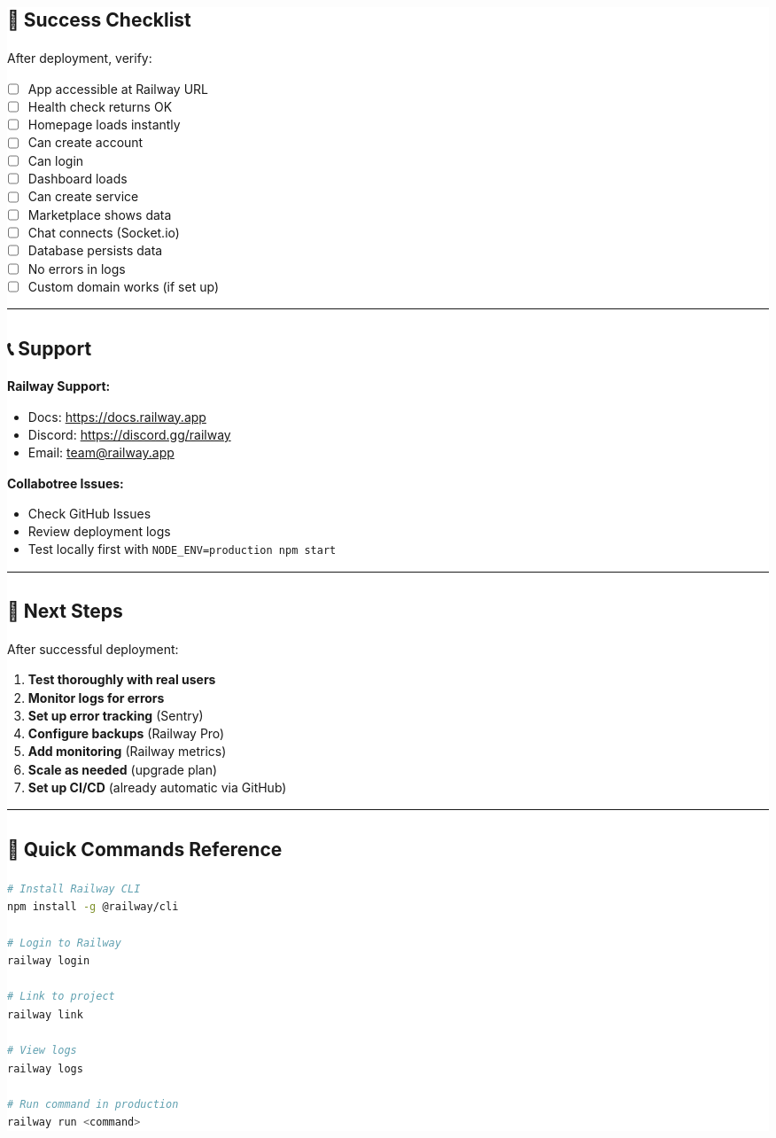 
## 🎉 Success Checklist

After deployment, verify:

- [ ] App accessible at Railway URL
- [ ] Health check returns OK
- [ ] Homepage loads instantly
- [ ] Can create account
- [ ] Can login
- [ ] Dashboard loads
- [ ] Can create service
- [ ] Marketplace shows data
- [ ] Chat connects (Socket.io)
- [ ] Database persists data
- [ ] No errors in logs
- [ ] Custom domain works (if set up)

---

## 📞 Support

**Railway Support:**
- Docs: https://docs.railway.app
- Discord: https://discord.gg/railway
- Email: team@railway.app

**Collabotree Issues:**
- Check GitHub Issues
- Review deployment logs
- Test locally first with `NODE_ENV=production npm start`

---

## 🚀 Next Steps

After successful deployment:

1. **Test thoroughly with real users**
2. **Monitor logs for errors**
3. **Set up error tracking** (Sentry)
4. **Configure backups** (Railway Pro)
5. **Add monitoring** (Railway metrics)
6. **Scale as needed** (upgrade plan)
7. **Set up CI/CD** (already automatic via GitHub)

---

## 📝 Quick Commands Reference

```bash
# Install Railway CLI
npm install -g @railway/cli

# Login to Railway
railway login

# Link to project
railway link

# View logs
railway logs

# Run command in production
railway run <command>
```
